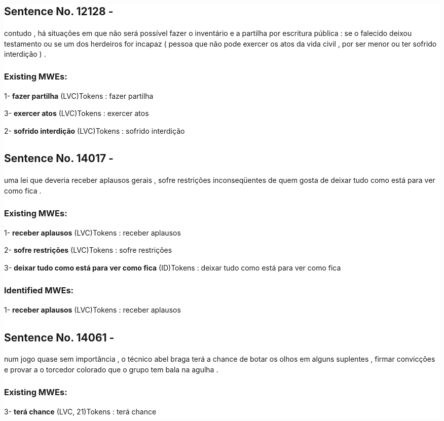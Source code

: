 ## Sentence No. 12128 - 
contudo , há situações em que não será possível fazer o inventário e a partilha por escritura pública : se o falecido deixou testamento ou se um dos herdeiros for incapaz ( pessoa que não pode exercer os atos da vida civil , por ser menor ou ter sofrido interdição ) . 
### Existing MWEs: 
1- **fazer partilha** (LVC)Tokens : 
fazer
partilha

3- **exercer atos** (LVC)Tokens : 
exercer
atos

2- **sofrido interdição** (LVC)Tokens : 
sofrido
interdição

## Sentence No. 14017 - 
uma lei que deveria receber aplausos gerais , sofre restrições inconseqüentes de quem gosta de deixar tudo como está para ver como fica . 
### Existing MWEs: 
1- **receber aplausos** (LVC)Tokens : 
receber
aplausos

2- **sofre restrições** (LVC)Tokens : 
sofre
restrições

3- **deixar tudo como está para ver como fica** (ID)Tokens : 
deixar
tudo
como
está
para
ver
como
fica

### Identified MWEs: 
1- **receber aplausos** (LVC)Tokens : 
receber
aplausos

## Sentence No. 14061 - 
num jogo quase sem importância , o técnico abel braga terá a chance de botar os olhos em alguns suplentes , firmar convicções e provar a o torcedor colorado que o grupo tem bala na agulha . 
### Existing MWEs: 
3- **terá chance** (LVC, 21)Tokens : 
terá
chance
